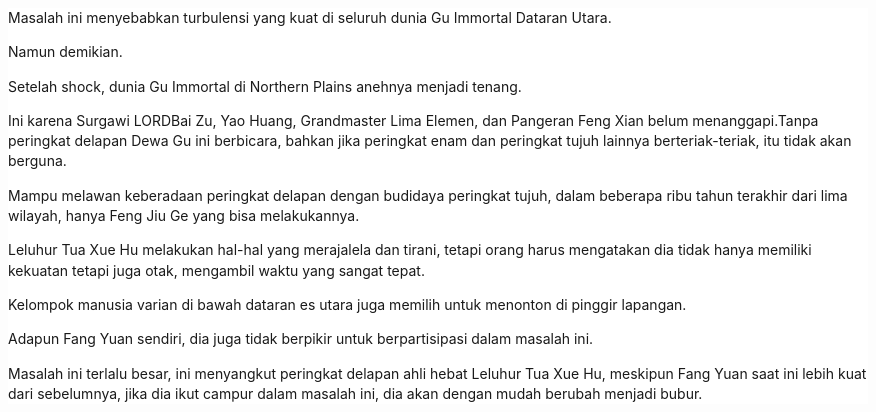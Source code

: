 Masalah ini menyebabkan turbulensi yang kuat di seluruh dunia Gu Immortal Dataran Utara.

Namun demikian.

Setelah shock, dunia Gu Immortal di Northern Plains anehnya menjadi tenang.

Ini karena Surgawi LORDBai Zu, Yao Huang, Grandmaster Lima Elemen, dan Pangeran Feng Xian belum menanggapi.Tanpa peringkat delapan Dewa Gu ini berbicara, bahkan jika peringkat enam dan peringkat tujuh lainnya berteriak-teriak, itu tidak akan berguna.

Mampu melawan keberadaan peringkat delapan dengan budidaya peringkat tujuh, dalam beberapa ribu tahun terakhir dari lima wilayah, hanya Feng Jiu Ge yang bisa melakukannya.

Leluhur Tua Xue Hu melakukan hal-hal yang merajalela dan tirani, tetapi orang harus mengatakan dia tidak hanya memiliki kekuatan tetapi juga otak, mengambil waktu yang sangat tepat.

Kelompok manusia varian di bawah dataran es utara juga memilih untuk menonton di pinggir lapangan.

Adapun Fang Yuan sendiri, dia juga tidak berpikir untuk berpartisipasi dalam masalah ini.

Masalah ini terlalu besar, ini menyangkut peringkat delapan ahli hebat Leluhur Tua Xue Hu, meskipun Fang Yuan saat ini lebih kuat dari sebelumnya, jika dia ikut campur dalam masalah ini, dia akan dengan mudah berubah menjadi bubur.